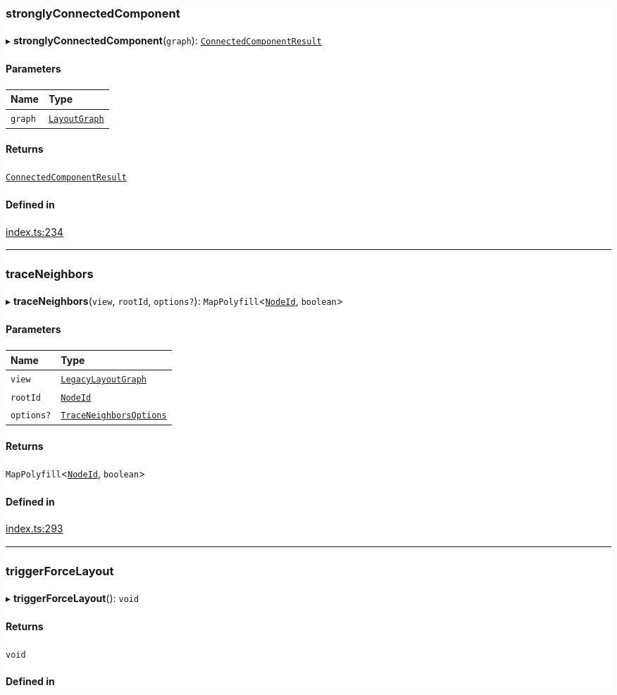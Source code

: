 ### stronglyConnectedComponent

▸ **stronglyConnectedComponent**(`graph`): [`ConnectedComponentResult`](../modules.md#connectedcomponentresult)

#### Parameters

| Name | Type |
| :------ | :------ |
| `graph` | [`LayoutGraph`](LayoutGraph.md) |

#### Returns

[`ConnectedComponentResult`](../modules.md#connectedcomponentresult)

#### Defined in

[index.ts:234](https://bitbucket.org/kineviz/graphxr-api/src/019f384/src/index.ts#lines-234)

___

### traceNeighbors

▸ **traceNeighbors**(`view`, `rootId`, `options?`): `MapPolyfill`<[`NodeId`](../modules.md#nodeid), `boolean`\>

#### Parameters

| Name | Type |
| :------ | :------ |
| `view` | [`LegacyLayoutGraph`](../classes/LegacyLayoutGraph.md) |
| `rootId` | [`NodeId`](../modules.md#nodeid) |
| `options?` | [`TraceNeighborsOptions`](TraceNeighborsOptions.md) |

#### Returns

`MapPolyfill`<[`NodeId`](../modules.md#nodeid), `boolean`\>

#### Defined in

[index.ts:293](https://bitbucket.org/kineviz/graphxr-api/src/019f384/src/index.ts#lines-293)

___

### triggerForceLayout

▸ **triggerForceLayout**(): `void`

#### Returns

`void`

#### Defined in
